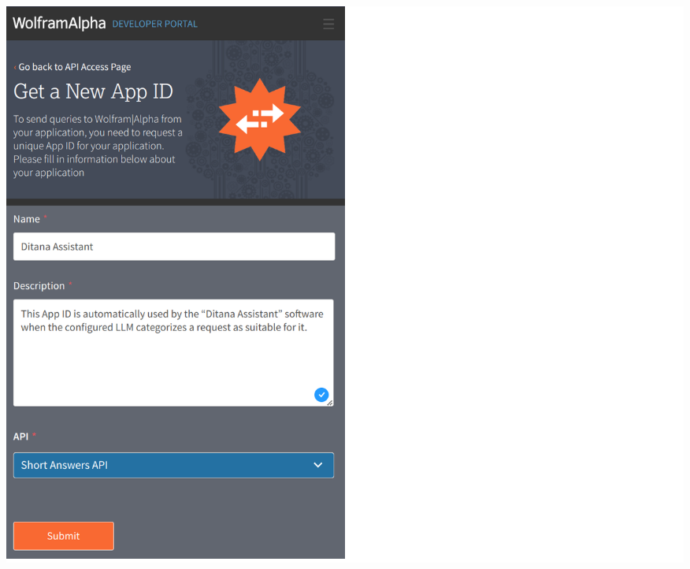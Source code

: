 <img src="wolfram_alpha_short_answers_api_key.png" alt="Wolfram Alpha Short Answers API Key" width="50%" height="50%">  
  